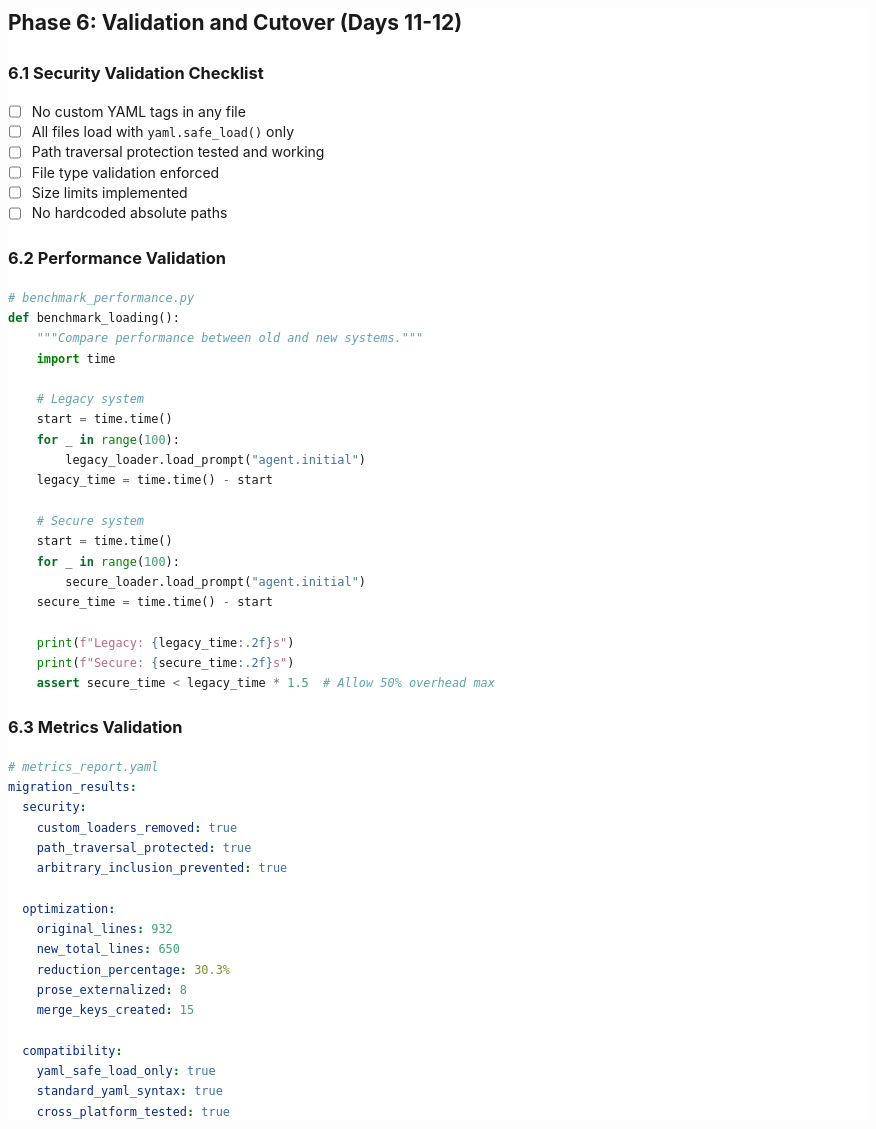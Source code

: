 ## Phase 6: Validation and Cutover (Days 11-12)

### 6.1 Security Validation Checklist
- [ ] No custom YAML tags in any file
- [ ] All files load with `yaml.safe_load()` only
- [ ] Path traversal protection tested and working
- [ ] File type validation enforced
- [ ] Size limits implemented
- [ ] No hardcoded absolute paths

### 6.2 Performance Validation
```python
# benchmark_performance.py
def benchmark_loading():
    """Compare performance between old and new systems."""
    import time

    # Legacy system
    start = time.time()
    for _ in range(100):
        legacy_loader.load_prompt("agent.initial")
    legacy_time = time.time() - start

    # Secure system
    start = time.time()
    for _ in range(100):
        secure_loader.load_prompt("agent.initial")
    secure_time = time.time() - start

    print(f"Legacy: {legacy_time:.2f}s")
    print(f"Secure: {secure_time:.2f}s")
    assert secure_time < legacy_time * 1.5  # Allow 50% overhead max
```

### 6.3 Metrics Validation
```yaml
# metrics_report.yaml
migration_results:
  security:
    custom_loaders_removed: true
    path_traversal_protected: true
    arbitrary_inclusion_prevented: true

  optimization:
    original_lines: 932
    new_total_lines: 650
    reduction_percentage: 30.3%
    prose_externalized: 8
    merge_keys_created: 15

  compatibility:
    yaml_safe_load_only: true
    standard_yaml_syntax: true
    cross_platform_tested: true
```
